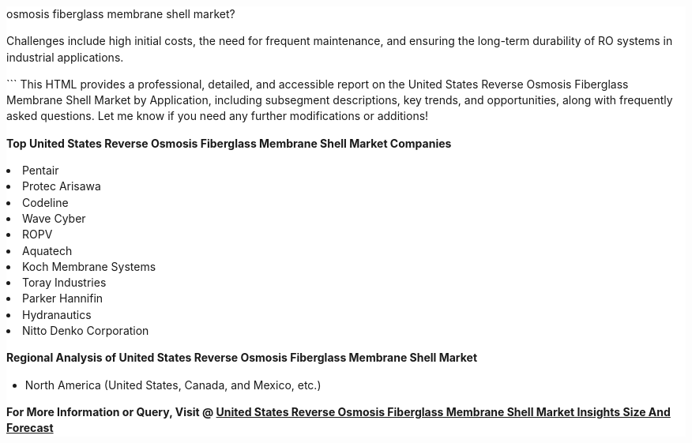 osmosis fiberglass membrane shell market? </p> <p>Challenges include high initial costs, the need for frequent maintenance, and ensuring the long-term durability of RO systems in industrial applications.</p> ``` This HTML provides a professional, detailed, and accessible report on the United States Reverse Osmosis Fiberglass Membrane Shell Market by Application, including subsegment descriptions, key trends, and opportunities, along with frequently asked questions. Let me know if you need any further modifications or additions!</p><p><strong>Top United States Reverse Osmosis Fiberglass Membrane Shell Market Companies</strong></p><div data-test-id=""><p><li>Pentair</li><li> Protec Arisawa</li><li> Codeline</li><li> Wave Cyber</li><li> ROPV</li><li> Aquatech</li><li> Koch Membrane Systems</li><li> Toray Industries</li><li> Parker Hannifin</li><li> Hydranautics</li><li> Nitto Denko Corporation</li></p><div><strong>Regional Analysis of&nbsp;United States Reverse Osmosis Fiberglass Membrane Shell Market</strong></div><ul><li dir="ltr"><p dir="ltr">North America&nbsp;(United States, Canada, and Mexico, etc.)</p></li></ul><p><strong>For More Information or Query, Visit @&nbsp;</strong><strong><a href="https://www.verifiedmarketreports.com/product/reverse-osmosis-fiberglass-membrane-shell-market/?utm_source=Github&amp;utm_medium=219" target="_blank">United States Reverse Osmosis Fiberglass Membrane Shell Market Insights Size And Forecast</a></strong></p></div>
